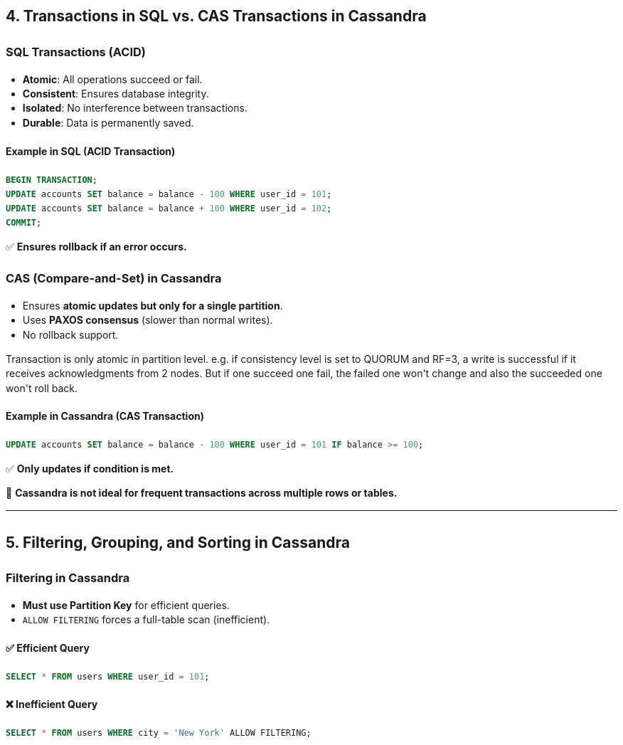 
## **4. Transactions in SQL vs. CAS Transactions in Cassandra**
### **SQL Transactions (ACID)**
- **Atomic**: All operations succeed or fail.
- **Consistent**: Ensures database integrity.
- **Isolated**: No interference between transactions.
- **Durable**: Data is permanently saved.

#### **Example in SQL (ACID Transaction)**
```sql
BEGIN TRANSACTION;
UPDATE accounts SET balance = balance - 100 WHERE user_id = 101;
UPDATE accounts SET balance = balance + 100 WHERE user_id = 102;
COMMIT;
```
✅ **Ensures rollback if an error occurs.**

### **CAS (Compare-and-Set) in Cassandra**
- Ensures **atomic updates but only for a single partition**.
- Uses **PAXOS consensus** (slower than normal writes).
- No rollback support.

Transaction is only atomic in partition level. e.g. if consistency level is set to QUORUM and RF=3, a write is 
successful if it receives acknowledgments from 2 nodes. But if one succeed one fail, the failed one won't change and 
also the succeeded one won't roll back.

#### **Example in Cassandra (CAS Transaction)**
```sql
UPDATE accounts SET balance = balance - 100 WHERE user_id = 101 IF balance >= 100;
```
✅ **Only updates if condition is met.**

🔴 **Cassandra is not ideal for frequent transactions across multiple rows or tables.**

---

## **5. Filtering, Grouping, and Sorting in Cassandra**
### **Filtering in Cassandra**
- **Must use Partition Key** for efficient queries.
- `ALLOW FILTERING` forces a full-table scan (inefficient).

#### ✅ **Efficient Query**
```sql
SELECT * FROM users WHERE user_id = 101;
```

#### ❌ **Inefficient Query**
```sql
SELECT * FROM users WHERE city = 'New York' ALLOW FILTERING;
```
